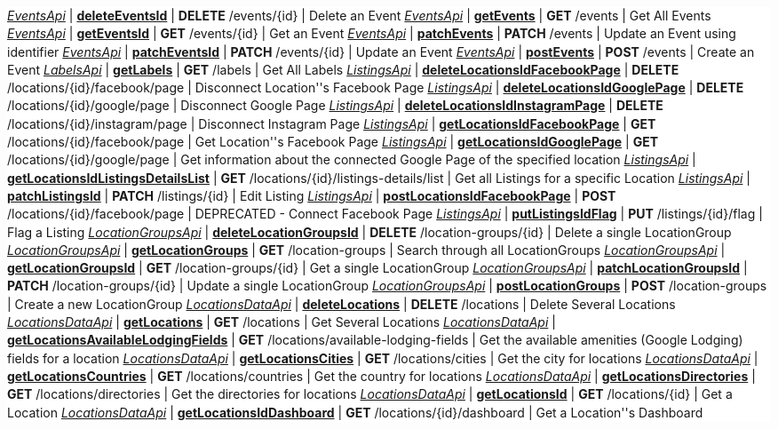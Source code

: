 [*EventsApi*](doc/EventsApi.md) | [**deleteEventsId**](doc/EventsApi.md#deleteeventsid) | **DELETE** /events/{id} | Delete an Event
[*EventsApi*](doc/EventsApi.md) | [**getEvents**](doc/EventsApi.md#getevents) | **GET** /events | Get All Events
[*EventsApi*](doc/EventsApi.md) | [**getEventsId**](doc/EventsApi.md#geteventsid) | **GET** /events/{id} | Get an Event
[*EventsApi*](doc/EventsApi.md) | [**patchEvents**](doc/EventsApi.md#patchevents) | **PATCH** /events | Update an Event using identifier
[*EventsApi*](doc/EventsApi.md) | [**patchEventsId**](doc/EventsApi.md#patcheventsid) | **PATCH** /events/{id} | Update an Event
[*EventsApi*](doc/EventsApi.md) | [**postEvents**](doc/EventsApi.md#postevents) | **POST** /events | Create an Event
[*LabelsApi*](doc/LabelsApi.md) | [**getLabels**](doc/LabelsApi.md#getlabels) | **GET** /labels | Get All Labels
[*ListingsApi*](doc/ListingsApi.md) | [**deleteLocationsIdFacebookPage**](doc/ListingsApi.md#deletelocationsidfacebookpage) | **DELETE** /locations/{id}/facebook/page | Disconnect Location&#39;&#39;s Facebook Page
[*ListingsApi*](doc/ListingsApi.md) | [**deleteLocationsIdGooglePage**](doc/ListingsApi.md#deletelocationsidgooglepage) | **DELETE** /locations/{id}/google/page | Disconnect Google Page
[*ListingsApi*](doc/ListingsApi.md) | [**deleteLocationsIdInstagramPage**](doc/ListingsApi.md#deletelocationsidinstagrampage) | **DELETE** /locations/{id}/instagram/page | Disconnect Instagram Page
[*ListingsApi*](doc/ListingsApi.md) | [**getLocationsIdFacebookPage**](doc/ListingsApi.md#getlocationsidfacebookpage) | **GET** /locations/{id}/facebook/page | Get Location&#39;&#39;s Facebook Page
[*ListingsApi*](doc/ListingsApi.md) | [**getLocationsIdGooglePage**](doc/ListingsApi.md#getlocationsidgooglepage) | **GET** /locations/{id}/google/page | Get information about the connected Google Page of the specified location
[*ListingsApi*](doc/ListingsApi.md) | [**getLocationsIdListingsDetailsList**](doc/ListingsApi.md#getlocationsidlistingsdetailslist) | **GET** /locations/{id}/listings-details/list | Get all Listings for a specific Location
[*ListingsApi*](doc/ListingsApi.md) | [**patchListingsId**](doc/ListingsApi.md#patchlistingsid) | **PATCH** /listings/{id} | Edit Listing
[*ListingsApi*](doc/ListingsApi.md) | [**postLocationsIdFacebookPage**](doc/ListingsApi.md#postlocationsidfacebookpage) | **POST** /locations/{id}/facebook/page | DEPRECATED - Connect Facebook Page
[*ListingsApi*](doc/ListingsApi.md) | [**putListingsIdFlag**](doc/ListingsApi.md#putlistingsidflag) | **PUT** /listings/{id}/flag | Flag a Listing
[*LocationGroupsApi*](doc/LocationGroupsApi.md) | [**deleteLocationGroupsId**](doc/LocationGroupsApi.md#deletelocationgroupsid) | **DELETE** /location-groups/{id} | Delete a single LocationGroup
[*LocationGroupsApi*](doc/LocationGroupsApi.md) | [**getLocationGroups**](doc/LocationGroupsApi.md#getlocationgroups) | **GET** /location-groups | Search through all LocationGroups
[*LocationGroupsApi*](doc/LocationGroupsApi.md) | [**getLocationGroupsId**](doc/LocationGroupsApi.md#getlocationgroupsid) | **GET** /location-groups/{id} | Get a single LocationGroup
[*LocationGroupsApi*](doc/LocationGroupsApi.md) | [**patchLocationGroupsId**](doc/LocationGroupsApi.md#patchlocationgroupsid) | **PATCH** /location-groups/{id} | Update a single LocationGroup
[*LocationGroupsApi*](doc/LocationGroupsApi.md) | [**postLocationGroups**](doc/LocationGroupsApi.md#postlocationgroups) | **POST** /location-groups | Create a new LocationGroup
[*LocationsDataApi*](doc/LocationsDataApi.md) | [**deleteLocations**](doc/LocationsDataApi.md#deletelocations) | **DELETE** /locations | Delete Several Locations
[*LocationsDataApi*](doc/LocationsDataApi.md) | [**getLocations**](doc/LocationsDataApi.md#getlocations) | **GET** /locations | Get Several Locations
[*LocationsDataApi*](doc/LocationsDataApi.md) | [**getLocationsAvailableLodgingFields**](doc/LocationsDataApi.md#getlocationsavailablelodgingfields) | **GET** /locations/available-lodging-fields | Get the available amenities (Google Lodging) fields for a location
[*LocationsDataApi*](doc/LocationsDataApi.md) | [**getLocationsCities**](doc/LocationsDataApi.md#getlocationscities) | **GET** /locations/cities | Get the city for locations
[*LocationsDataApi*](doc/LocationsDataApi.md) | [**getLocationsCountries**](doc/LocationsDataApi.md#getlocationscountries) | **GET** /locations/countries | Get the country for locations
[*LocationsDataApi*](doc/LocationsDataApi.md) | [**getLocationsDirectories**](doc/LocationsDataApi.md#getlocationsdirectories) | **GET** /locations/directories | Get the directories for locations
[*LocationsDataApi*](doc/LocationsDataApi.md) | [**getLocationsId**](doc/LocationsDataApi.md#getlocationsid) | **GET** /locations/{id} | Get a Location
[*LocationsDataApi*](doc/LocationsDataApi.md) | [**getLocationsIdDashboard**](doc/LocationsDataApi.md#getlocationsiddashboard) | **GET** /locations/{id}/dashboard | Get a Location&#39;&#39;s Dashboard